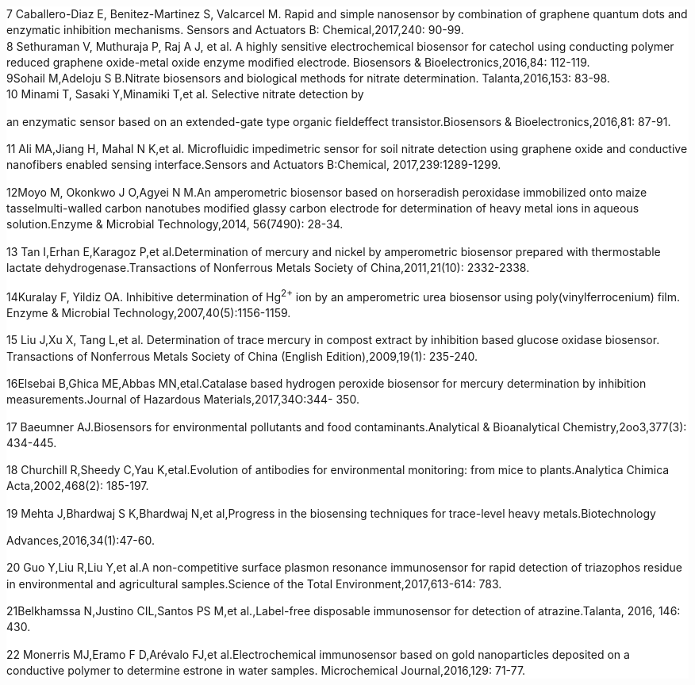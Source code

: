 7 Caballero-Diaz E, Benitez-Martinez S, Valcarcel M. Rapid and simple nanosensor by combination of graphene quantum dots and enzymatic inhibition mechanisms. Sensors and Actuators B: Chemical,2017,240: 90-99.   
8 Sethuraman V, Muthuraja P, Raj A J, et al. A highly sensitive electrochemical biosensor for catechol using conducting polymer reduced graphene oxide-metal oxide enzyme modified electrode. Biosensors & Bioelectronics,2016,84: 112-119.   
9Sohail M,Adeloju S B.Nitrate biosensors and biological methods for nitrate determination. Talanta,2016,153: 83-98.   
10 Minami T, Sasaki Y,Minamiki T,et al. Selective nitrate detection by

an enzymatic sensor based on an extended-gate type organic fieldeffect transistor.Biosensors & Bioelectronics,2016,81: 87-91.

11 Ali MA,Jiang H, Mahal N K,et al. Microfluidic impedimetric sensor for soil nitrate detection using graphene oxide and conductive nanofibers enabled sensing interface.Sensors and Actuators B:Chemical, 2017,239:1289-1299.

12Moyo M, Okonkwo J O,Agyei N M.An amperometric biosensor based on horseradish peroxidase immobilized onto maize tasselmulti-walled carbon nanotubes modified glassy carbon electrode for determination of heavy metal ions in aqueous solution.Enzyme & Microbial Technology,2014, 56(7490): 28-34.

13 Tan I,Erhan E,Karagoz P,et al.Determination of mercury and nickel by amperometric biosensor prepared with thermostable lactate dehydrogenase.Transactions of Nonferrous Metals Society of China,2011,21(10): 2332-2338.

14Kuralay F, Yildiz OA. Inhibitive determination of $\mathrm { H g } ^ { 2 + }$ ion by an amperometric urea biosensor using poly(vinylferrocenium) film. Enzyme & Microbial Technology,2007,40(5):1156-1159.

15 Liu J,Xu X, Tang L,et al. Determination of trace mercury in compost extract by inhibition based glucose oxidase biosensor. Transactions of Nonferrous Metals Society of China (English Edition),2009,19(1): 235-240.

16Elsebai B,Ghica ME,Abbas MN,etal.Catalase based hydrogen peroxide biosensor for mercury determination by inhibition measurements.Journal of Hazardous Materials,2017,34O:344- 350.

17 Baeumner AJ.Biosensors for environmental pollutants and food contaminants.Analytical & Bioanalytical Chemistry,2oo3,377(3): 434-445.

18 Churchill R,Sheedy C,Yau K,etal.Evolution of antibodies for environmental monitoring: from mice to plants.Analytica Chimica Acta,2002,468(2): 185-197.

19 Mehta J,Bhardwaj S K,Bhardwaj N,et al,Progress in the biosensing techniques for trace-level heavy metals.Biotechnology

Advances,2016,34(1):47-60.

20 Guo Y,Liu R,Liu Y,et al.A non-competitive surface plasmon resonance immunosensor for rapid detection of triazophos residue in environmental and agricultural samples.Science of the Total Environment,2017,613-614: 783.

21Belkhamssa N,Justino CIL,Santos PS M,et al.,Label-free disposable immunosensor for detection of atrazine.Talanta, 2016, 146: 430.

22 Monerris MJ,Eramo F D,Arévalo FJ,et al.Electrochemical immunosensor based on gold nanoparticles deposited on a conductive polymer to determine estrone in water samples. Microchemical Journal,2016,129: 71-77.
